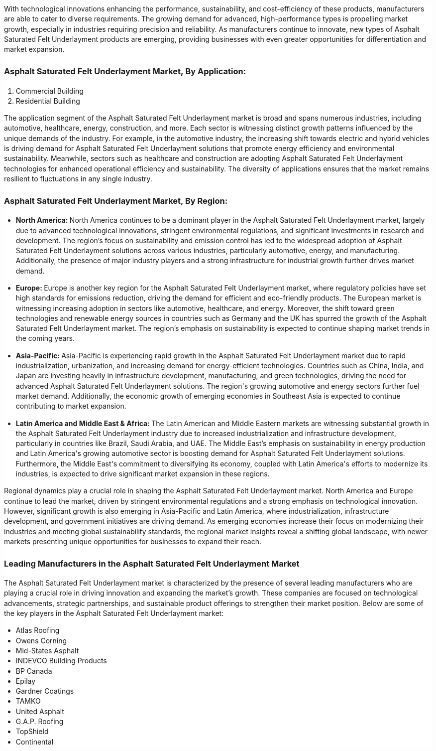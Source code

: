 With technological innovations enhancing the performance, sustainability, and cost-efficiency of these products, manufacturers are able to cater to diverse requirements. The growing demand for advanced, high-performance types is propelling market growth, especially in industries requiring precision and reliability. As manufacturers continue to innovate, new types of Asphalt Saturated Felt Underlayment products are emerging, providing businesses with even greater opportunities for differentiation and market expansion.</p><h3>Asphalt Saturated Felt Underlayment Market,&nbsp;By Application:</h3><ol><li>Commercial Building<li> Residential Building</li></ol><p>The application segment of the Asphalt Saturated Felt Underlayment market is broad and spans numerous industries, including automotive, healthcare, energy, construction, and more. Each sector is witnessing distinct growth patterns influenced by the unique demands of the industry. For example, in the automotive industry, the increasing shift towards electric and hybrid vehicles is driving demand for Asphalt Saturated Felt Underlayment solutions that promote energy efficiency and environmental sustainability. Meanwhile, sectors such as healthcare and construction are adopting Asphalt Saturated Felt Underlayment technologies for enhanced operational efficiency and sustainability. The diversity of applications ensures that the market remains resilient to fluctuations in any single industry.</p><h3>Asphalt Saturated Felt Underlayment Market, By Region:</h3><ul><li><p><strong>North America:&nbsp;</strong>North America continues to be a dominant player in the Asphalt Saturated Felt Underlayment market, largely due to advanced technological innovations, stringent environmental regulations, and significant investments in research and development. The region&rsquo;s focus on sustainability and emission control has led to the widespread adoption of Asphalt Saturated Felt Underlayment solutions across various industries, particularly automotive, energy, and manufacturing. Additionally, the presence of major industry players and a strong infrastructure for industrial growth further drives market demand.</p></li><li><p><strong><strong>Europe:&nbsp;</strong></strong>Europe is another key region for the Asphalt Saturated Felt Underlayment market, where regulatory policies have set high standards for emissions reduction, driving the demand for efficient and eco-friendly products. The European market is witnessing increasing adoption in sectors like automotive, healthcare, and energy. Moreover, the shift toward green technologies and renewable energy sources in countries such as Germany and the UK has spurred the growth of the Asphalt Saturated Felt Underlayment market. The region&rsquo;s emphasis on sustainability is expected to continue shaping market trends in the coming years.</p></li><li><p><strong><strong>Asia-Pacific:&nbsp;</strong></strong>Asia-Pacific is experiencing rapid growth in the Asphalt Saturated Felt Underlayment market due to rapid industrialization, urbanization, and increasing demand for energy-efficient technologies. Countries such as China, India, and Japan are investing heavily in infrastructure development, manufacturing, and green technologies, driving the need for advanced Asphalt Saturated Felt Underlayment solutions. The region's growing automotive and energy sectors further fuel market demand. Additionally, the economic growth of emerging economies in Southeast Asia is expected to continue contributing to market expansion.</p></li><li><p><strong><strong>Latin America and Middle East &amp; Africa:&nbsp;</strong></strong>The Latin American and Middle Eastern markets are witnessing substantial growth in the Asphalt Saturated Felt Underlayment industry due to increased industrialization and infrastructure development, particularly in countries like Brazil, Saudi Arabia, and UAE. The Middle East&rsquo;s emphasis on sustainability in energy production and Latin America's growing automotive sector is boosting demand for Asphalt Saturated Felt Underlayment solutions. Furthermore, the Middle East's commitment to diversifying its economy, coupled with Latin America's efforts to modernize its industries, is expected to drive significant market expansion in these regions.</p></li></ul><p>Regional dynamics play a crucial role in shaping the Asphalt Saturated Felt Underlayment market. North America and Europe continue to lead the market, driven by stringent environmental regulations and a strong emphasis on technological innovation. However, significant growth is also emerging in Asia-Pacific and Latin America, where industrialization, infrastructure development, and government initiatives are driving demand. As emerging economies increase their focus on modernizing their industries and meeting global sustainability standards, the regional market insights reveal a shifting global landscape, with newer markets presenting unique opportunities for businesses to expand their reach.</p><h3><strong>Leading Manufacturers in the Asphalt Saturated Felt Underlayment Market</strong></h3><p>The Asphalt Saturated Felt Underlayment market is characterized by the presence of several leading manufacturers who are playing a crucial role in driving innovation and expanding the market&rsquo;s growth. These companies are focused on technological advancements, strategic partnerships, and sustainable product offerings to strengthen their market position. Below are some of the key players in the Asphalt Saturated Felt Underlayment market:</p></div><div class="article-main__content" data-test-id="publishing-text-block"><ul><li><span class="">Atlas Roofing<li> Owens Corning<li> Mid-States Asphalt<li> INDEVCO Building Products<li> BP Canada<li> Epilay<li> Gardner Coatings<li> TAMKO<li> United Asphalt<li> G.A.P. Roofing<li> TopShield<li> Continental